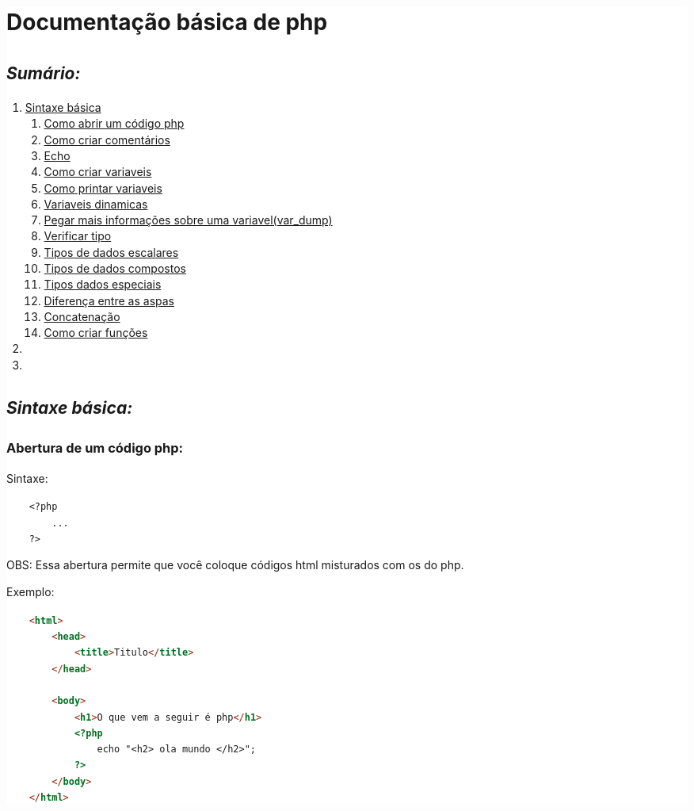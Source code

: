 # **Documentação básica de php**

## *Sumário:*
1. [Sintaxe básica](#sintaxe)
    1. [Como abrir um código php](#abertura)
    2. [Como criar comentários](#comentarios)
    3. [Echo](#echo)
    4. [Como criar variaveis](#variaveis)
    5. [Como printar variaveis](#printandovariaveis)
    6. [Variaveis dinamicas](#variaveisdinamicas)
    7. [Pegar mais informações sobre uma variavel(var_dump)](#vardump)
    8. [Verificar tipo](#verificartipo)
    9. [Tipos de dados escalares](#tiposescalares)
    10. [Tipos de dados compostos](#dadoscompostos)
    11. [Tipos dados especiais](#especiais)
    12. [Diferença entre as aspas](#aspas)
    13. [Concatenação](#concatenacao)
    14. [Como criar funções](#funcao)
2.
3.


<div id = "sintaxe"></div>

## *Sintaxe básica:*

<div id = "abertura"></div>

### **Abertura de um código php:**

Sintaxe:
~~~
    <?php
        ...
    ?>
~~~

OBS: Essa abertura permite que você coloque códigos html misturados com os do php.

Exemplo:

~~~html
    <html>
        <head>
            <title>Titulo</title>
        </head>

        <body>
            <h1>O que vem a seguir é php</h1>
            <?php
                echo "<h2> ola mundo </h2>";
            ?>
        </body>
    </html>
~~~
